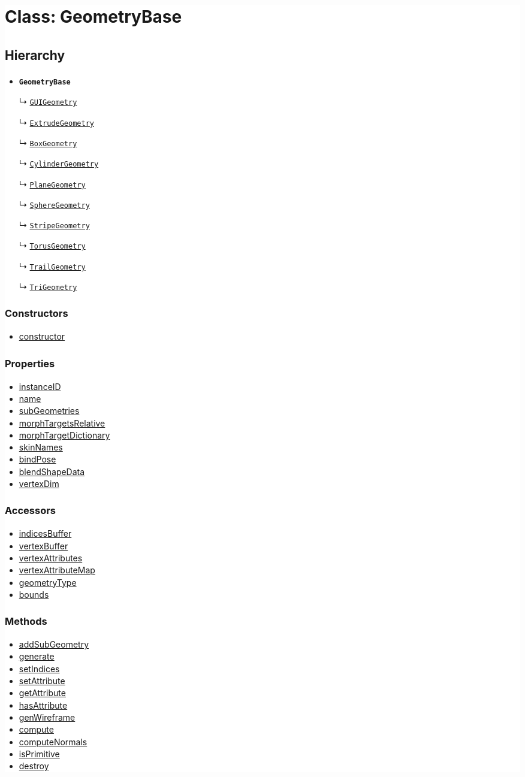 # Class: GeometryBase

## Hierarchy

- **`GeometryBase`**

  ↳ [`GUIGeometry`](GUIGeometry.md)

  ↳ [`ExtrudeGeometry`](ExtrudeGeometry.md)

  ↳ [`BoxGeometry`](BoxGeometry.md)

  ↳ [`CylinderGeometry`](CylinderGeometry.md)

  ↳ [`PlaneGeometry`](PlaneGeometry.md)

  ↳ [`SphereGeometry`](SphereGeometry.md)

  ↳ [`StripeGeometry`](StripeGeometry.md)

  ↳ [`TorusGeometry`](TorusGeometry.md)

  ↳ [`TrailGeometry`](TrailGeometry.md)

  ↳ [`TriGeometry`](TriGeometry.md)

### Constructors

- [constructor](GeometryBase.md#constructor)

### Properties

- [instanceID](GeometryBase.md#instanceid)
- [name](GeometryBase.md#name)
- [subGeometries](GeometryBase.md#subgeometries)
- [morphTargetsRelative](GeometryBase.md#morphtargetsrelative)
- [morphTargetDictionary](GeometryBase.md#morphtargetdictionary)
- [skinNames](GeometryBase.md#skinnames)
- [bindPose](GeometryBase.md#bindpose)
- [blendShapeData](GeometryBase.md#blendshapedata)
- [vertexDim](GeometryBase.md#vertexdim)

### Accessors

- [indicesBuffer](GeometryBase.md#indicesbuffer)
- [vertexBuffer](GeometryBase.md#vertexbuffer)
- [vertexAttributes](GeometryBase.md#vertexattributes)
- [vertexAttributeMap](GeometryBase.md#vertexattributemap)
- [geometryType](GeometryBase.md#geometrytype)
- [bounds](GeometryBase.md#bounds)

### Methods

- [addSubGeometry](GeometryBase.md#addsubgeometry)
- [generate](GeometryBase.md#generate)
- [setIndices](GeometryBase.md#setindices)
- [setAttribute](GeometryBase.md#setattribute)
- [getAttribute](GeometryBase.md#getattribute)
- [hasAttribute](GeometryBase.md#hasattribute)
- [genWireframe](GeometryBase.md#genwireframe)
- [compute](GeometryBase.md#compute)
- [computeNormals](GeometryBase.md#computenormals)
- [isPrimitive](GeometryBase.md#isprimitive)
- [destroy](GeometryBase.md#destroy)

